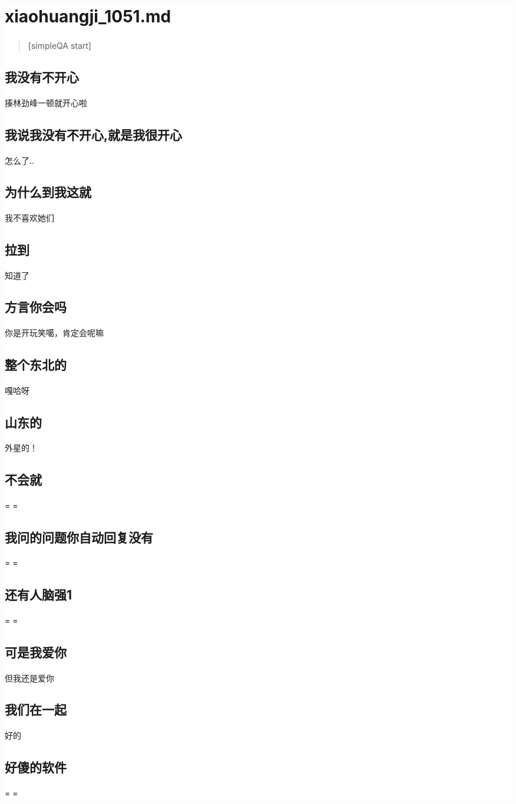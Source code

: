 # xiaohuangji_1051.md


> [simpleQA start]

## 我没有不开心
揍林劲峰一顿就开心啦

## 我说我没有不开心,就是我很开心
怎么了‥

## 为什么到我这就
我不喜欢她们

## 拉到
知道了

## 方言你会吗
你是开玩笑噶，肯定会呢嘛

## 整个东北的
嘎哈呀

## 山东的
外星的！

## 不会就
= =

## 我问的问题你自动回复没有
= =

## 还有人脑强1
= =

## 可是我爱你
但我还是爱你

## 我们在一起
好的

## 好傻的软件
= =
